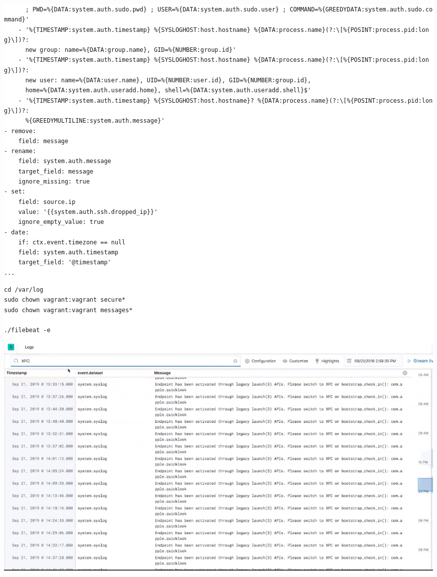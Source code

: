 ```
      ; PWD=%{DATA:system.auth.sudo.pwd} ; USER=%{DATA:system.auth.sudo.user} ; COMMAND=%{GREEDYDATA:system.auth.sudo.command}'
    - '%{TIMESTAMP:system.auth.timestamp} %{SYSLOGHOST:host.hostname} %{DATA:process.name}(?:\[%{POSINT:process.pid:long}\])?:
      new group: name=%{DATA:group.name}, GID=%{NUMBER:group.id}'
    - '%{TIMESTAMP:system.auth.timestamp} %{SYSLOGHOST:host.hostname} %{DATA:process.name}(?:\[%{POSINT:process.pid:long}\])?:
      new user: name=%{DATA:user.name}, UID=%{NUMBER:user.id}, GID=%{NUMBER:group.id},
      home=%{DATA:system.auth.useradd.home}, shell=%{DATA:system.auth.useradd.shell}$'
    - '%{TIMESTAMP:system.auth.timestamp} %{SYSLOGHOST:host.hostname}? %{DATA:process.name}(?:\[%{POSINT:process.pid:long}\])?:
      %{GREEDYMULTILINE:system.auth.message}'
- remove:
    field: message
- rename:
    field: system.auth.message
    target_field: message
    ignore_missing: true
- set:
    field: source.ip
    value: '{{system.auth.ssh.dropped_ip}}'
    ignore_empty_value: true
- date:
    if: ctx.event.timezone == null
    field: system.auth.timestamp
    target_field: '@timestamp'
...
```

```
cd /var/log
sudo chown vagrant:vagrant secure*
sudo chown vagrant:vagrant messages*

./filebeat -e
```

![Alt Image Text](../images/chap16_4_6.png "Body image")